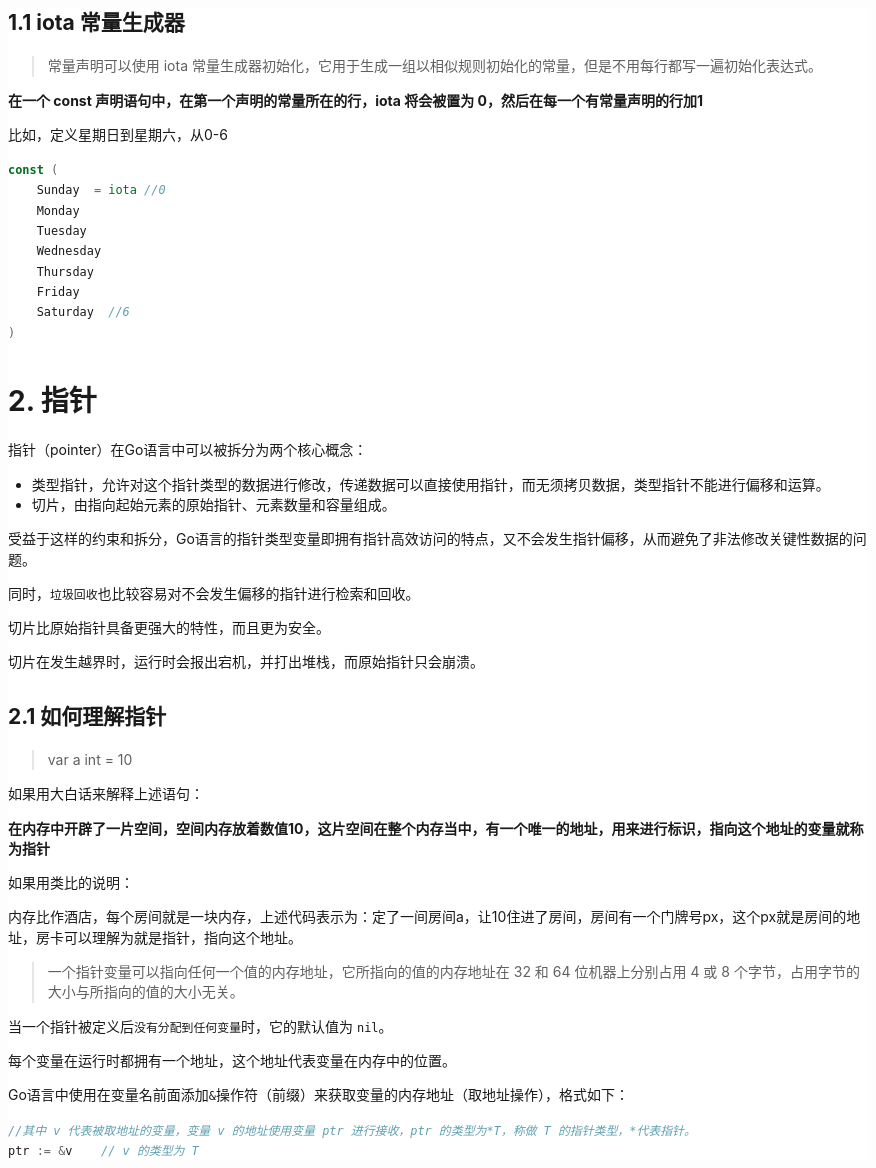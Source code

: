 ## 1.1 iota 常量生成器

> 常量声明可以使用 iota 常量生成器初始化，它用于生成一组以相似规则初始化的常量，但是不用每行都写一遍初始化表达式。

**在一个 const 声明语句中，在第一个声明的常量所在的行，iota 将会被置为 0，然后在每一个有常量声明的行加1**

比如，定义星期日到星期六，从0-6

~~~go
const (
    Sunday  = iota //0
    Monday
    Tuesday
    Wednesday
    Thursday
    Friday
    Saturday  //6
)
~~~

# 2. 指针

指针（pointer）在Go语言中可以被拆分为两个核心概念：

- 类型指针，允许对这个指针类型的数据进行修改，传递数据可以直接使用指针，而无须拷贝数据，类型指针不能进行偏移和运算。
- 切片，由指向起始元素的原始指针、元素数量和容量组成。

受益于这样的约束和拆分，Go语言的指针类型变量即拥有指针高效访问的特点，又不会发生指针偏移，从而避免了非法修改关键性数据的问题。

同时，`垃圾回收`也比较容易对不会发生偏移的指针进行检索和回收。

切片比原始指针具备更强大的特性，而且更为安全。

切片在发生越界时，运行时会报出宕机，并打出堆栈，而原始指针只会崩溃。

## 2.1 如何理解指针

> var a int = 10

如果用大白话来解释上述语句：

**在内存中开辟了一片空间，空间内存放着数值10，这片空间在整个内存当中，有一个唯一的地址，用来进行标识，指向这个地址的变量就称为指针**

如果用类比的说明：

内存比作酒店，每个房间就是一块内存，上述代码表示为：定了一间房间a，让10住进了房间，房间有一个门牌号px，这个px就是房间的地址，房卡可以理解为就是指针，指向这个地址。



> 一个指针变量可以指向任何一个值的内存地址，它所指向的值的内存地址在 32 和 64 位机器上分别占用 4 或 8 个字节，占用字节的大小与所指向的值的大小无关。

当一个指针被定义后`没有分配到任何变量`时，它的默认值为 `nil`。

每个变量在运行时都拥有一个地址，这个地址代表变量在内存中的位置。

Go语言中使用在变量名前面添加`&`操作符（前缀）来获取变量的内存地址（取地址操作），格式如下：

~~~go
//其中 v 代表被取地址的变量，变量 v 的地址使用变量 ptr 进行接收，ptr 的类型为*T，称做 T 的指针类型，*代表指针。
ptr := &v    // v 的类型为 T
~~~
